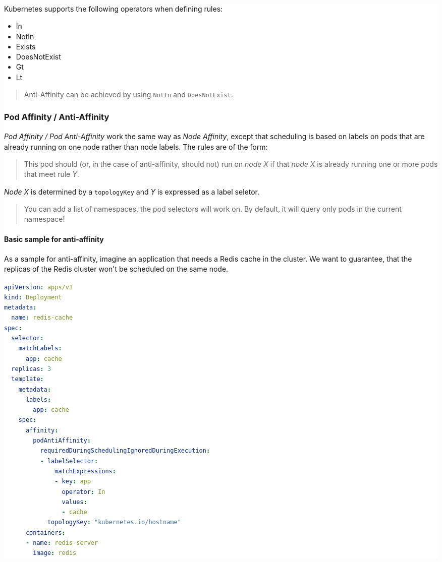 Kubernetes supports the following operators when defining rules:

- In
- NotIn
- Exists
- DoesNotExist
- Gt
- Lt

> Anti-Affinity can be achieved by using `NotIn` and `DoesNotExist`.

### Pod Affinity / Anti-Affinity ###

*Pod Affinity / Pod Anti-Affinity* work the same way as *Node Affinity*, except that scheduling is based on labels on pods that are already running on one node rather than node labels. The rules are of the form:
> This pod should (or, in the case of anti-affinity, should not) run on *node X* if that *node X* is already running one or more pods that meet rule *Y*. 

*Node X* is determined by a `topologyKey` and *Y* is expressed as a label seletor.

> You can add a list of namespaces, the pod selectors will work on. By default, it will query only pods in the current namespace!

#### Basic sample for anti-affinity ####

As a sample for anti-affinity, imagine an application that needs a Redis cache in the cluster. We want to guarantee, that the replicas of the Redis cluster won't be scheduled on the same node.

```yaml
apiVersion: apps/v1
kind: Deployment
metadata:
  name: redis-cache
spec:
  selector:
    matchLabels:
      app: cache
  replicas: 3
  template:
    metadata:
      labels:
        app: cache
    spec:
      affinity:
        podAntiAffinity:
          requiredDuringSchedulingIgnoredDuringExecution:
          - labelSelector:
              matchExpressions:
              - key: app
                operator: In
                values:
                - cache
            topologyKey: "kubernetes.io/hostname"
      containers:
      - name: redis-server
        image: redis
```
